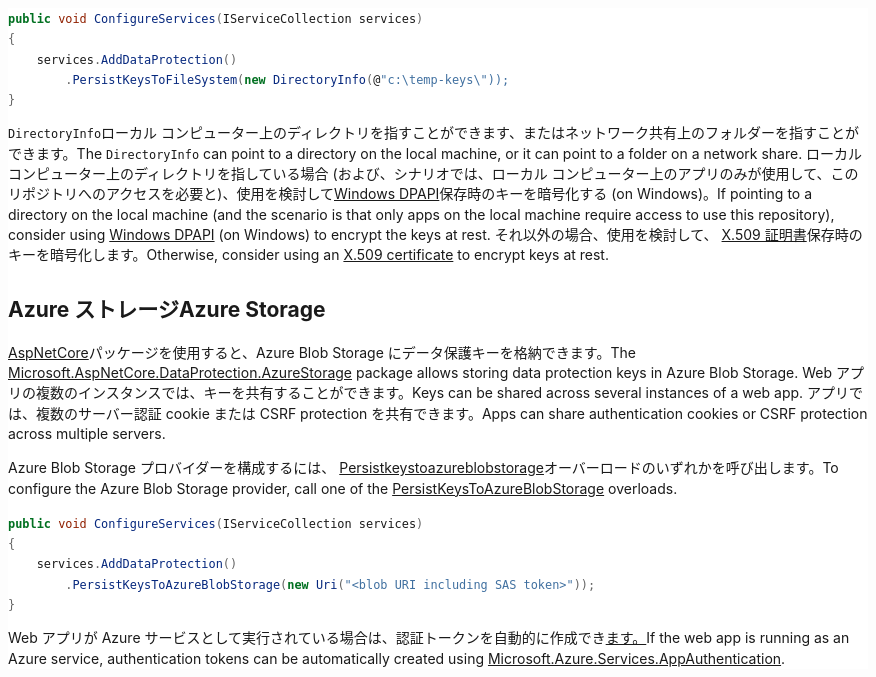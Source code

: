 ```csharp
public void ConfigureServices(IServiceCollection services)
{
    services.AddDataProtection()
        .PersistKeysToFileSystem(new DirectoryInfo(@"c:\temp-keys\"));
}
```

<span data-ttu-id="4d85b-111">`DirectoryInfo`ローカル コンピューター上のディレクトリを指すことができます、またはネットワーク共有上のフォルダーを指すことができます。</span><span class="sxs-lookup"><span data-stu-id="4d85b-111">The `DirectoryInfo` can point to a directory on the local machine, or it can point to a folder on a network share.</span></span> <span data-ttu-id="4d85b-112">ローカル コンピューター上のディレクトリを指している場合 (および、シナリオでは、ローカル コンピューター上のアプリのみが使用して、このリポジトリへのアクセスを必要と)、使用を検討して[Windows DPAPI](xref:security/data-protection/implementation/key-encryption-at-rest)保存時のキーを暗号化する (on Windows)。</span><span class="sxs-lookup"><span data-stu-id="4d85b-112">If pointing to a directory on the local machine (and the scenario is that only apps on the local machine require access to use this repository), consider using [Windows DPAPI](xref:security/data-protection/implementation/key-encryption-at-rest) (on Windows) to encrypt the keys at rest.</span></span> <span data-ttu-id="4d85b-113">それ以外の場合、使用を検討して、 [X.509 証明書](xref:security/data-protection/implementation/key-encryption-at-rest)保存時のキーを暗号化します。</span><span class="sxs-lookup"><span data-stu-id="4d85b-113">Otherwise, consider using an [X.509 certificate](xref:security/data-protection/implementation/key-encryption-at-rest) to encrypt keys at rest.</span></span>

## <a name="azure-storage"></a><span data-ttu-id="4d85b-114">Azure ストレージ</span><span class="sxs-lookup"><span data-stu-id="4d85b-114">Azure Storage</span></span>

<span data-ttu-id="4d85b-115">[AspNetCore](https://www.nuget.org/packages/Microsoft.AspNetCore.DataProtection.AzureStorage/)パッケージを使用すると、Azure Blob Storage にデータ保護キーを格納できます。</span><span class="sxs-lookup"><span data-stu-id="4d85b-115">The [Microsoft.AspNetCore.DataProtection.AzureStorage](https://www.nuget.org/packages/Microsoft.AspNetCore.DataProtection.AzureStorage/) package allows storing data protection keys in Azure Blob Storage.</span></span> <span data-ttu-id="4d85b-116">Web アプリの複数のインスタンスでは、キーを共有することができます。</span><span class="sxs-lookup"><span data-stu-id="4d85b-116">Keys can be shared across several instances of a web app.</span></span> <span data-ttu-id="4d85b-117">アプリでは、複数のサーバー認証 cookie または CSRF protection を共有できます。</span><span class="sxs-lookup"><span data-stu-id="4d85b-117">Apps can share authentication cookies or CSRF protection across multiple servers.</span></span>

<span data-ttu-id="4d85b-118">Azure Blob Storage プロバイダーを構成するには、 [Persistkeystoazureblobstorage](/dotnet/api/microsoft.aspnetcore.dataprotection.azuredataprotectionbuilderextensions.persistkeystoazureblobstorage)オーバーロードのいずれかを呼び出します。</span><span class="sxs-lookup"><span data-stu-id="4d85b-118">To configure the Azure Blob Storage provider, call one of the [PersistKeysToAzureBlobStorage](/dotnet/api/microsoft.aspnetcore.dataprotection.azuredataprotectionbuilderextensions.persistkeystoazureblobstorage) overloads.</span></span>

```csharp
public void ConfigureServices(IServiceCollection services)
{
    services.AddDataProtection()
        .PersistKeysToAzureBlobStorage(new Uri("<blob URI including SAS token>"));
}
```

<span data-ttu-id="4d85b-119">Web アプリが Azure サービスとして実行されている場合は、認証トークンを自動的に作成でき[ます。](https://www.nuget.org/packages/Microsoft.Azure.Services.AppAuthentication/)</span><span class="sxs-lookup"><span data-stu-id="4d85b-119">If the web app is running as an Azure service, authentication tokens can be automatically created using [Microsoft.Azure.Services.AppAuthentication](https://www.nuget.org/packages/Microsoft.Azure.Services.AppAuthentication/).</span></span>
